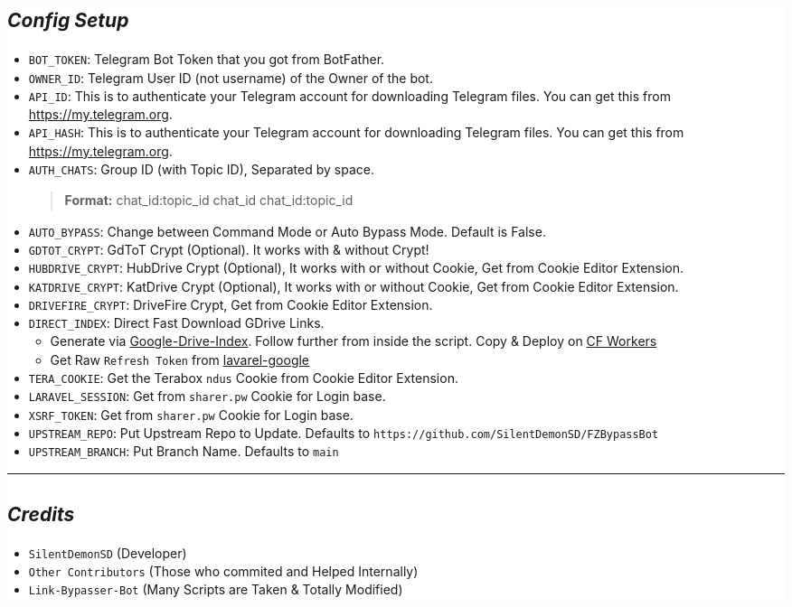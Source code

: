
## ***Config Setup***
- `BOT_TOKEN`: Telegram Bot Token that you got from BotFather.
- `OWNER_ID`: Telegram User ID (not username) of the Owner of the bot.
- `API_ID`: This is to authenticate your Telegram account for downloading Telegram files. You can get this from https://my.telegram.org.
- `API_HASH`: This is to authenticate your Telegram account for downloading Telegram files. You can get this from https://my.telegram.org.
- `AUTH_CHATS`: Group ID (with Topic ID), Separated by space.
  > **Format:** chat_id:topic_id chat_id chat_id:topic_id
- `AUTO_BYPASS`: Change between Command Mode or Auto Bypass Mode. Default is False.
- `GDTOT_CRYPT`: GdToT Crypt (Optional). It works with & without Crypt!
- `HUBDRIVE_CRYPT`: HubDrive Crypt (Optional), It works with or without Cookie, Get from Cookie Editor Extension.
- `KATDRIVE_CRYPT`: KatDrive Crypt (Optional), It works with or without Cookie, Get from Cookie Editor Extension.
- `DRIVEFIRE_CRYPT`: DriveFire Crypt, Get from Cookie Editor Extension.
- `DIRECT_INDEX`: Direct Fast Download GDrive Links.
  - Generate via [Google-Drive-Index](https://gitlab.com/GoogleDriveIndex/cloudflare-gdrive-download-worker/-/blob/main/src/worker.js). Follow further from inside the script. Copy & Deploy on [CF Workers](https://cloudflare.com)
  - Get Raw `Refresh Token` from [lavarel-google](https://github.com/ivanvermeyen/laravel-google-drive-demo/blob/master/README/2-getting-your-refresh-token.md)
- `TERA_COOKIE`: Get the Terabox `ndus` Cookie from Cookie Editor Extension.
- `LARAVEL_SESSION`: Get from `sharer.pw` Cookie for Login base.
- `XSRF_TOKEN`: Get from `sharer.pw` Cookie for Login base.
- `UPSTREAM_REPO`: Put Upstream Repo to Update. Defaults to `https://github.com/SilentDemonSD/FZBypassBot`
- `UPSTREAM_BRANCH`: Put Branch Name. Defaults to `main`

---

## ***Credits***
- `SilentDemonSD` (Developer)
- `Other Contributors` (Those who commited and Helped Internally)
- `Link-Bypasser-Bot` (Many Scripts are Taken & Totally Modified)